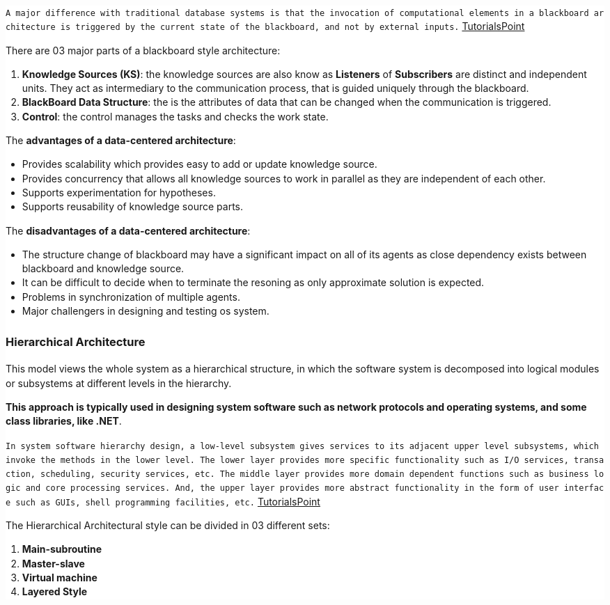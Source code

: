 `A major difference with traditional database systems is that the invocation of computational elements in a blackboard architecture is triggered by the current state of the blackboard, and not by external inputs.`
[TutorialsPoint](https://www.tutorialspoint.com/software_architecture_design/data_centered_architecture.htm)


There are 03 major parts of a blackboard style architecture:

1. **Knowledge Sources (KS)**: the knowledge sources are also know as **Listeners** of **Subscribers** are distinct and independent units. They act as intermediary to the communication process, that is guided uniquely through the blackboard.
2. **BlackBoard Data Structure**: the is the attributes of data that can be changed when the communication is triggered.
3. **Control**: the control manages the tasks and checks the work state.


The **advantages of a data-centered architecture**:

- Provides scalability which provides easy to add or update knowledge source.
- Provides concurrency that allows all knowledge sources to work in parallel as they are independent of each other.
- Supports experimentation for hypotheses.
- Supports reusability of knowledge source parts.


The **disadvantages of a data-centered architecture**:

- The structure change of blackboard may have a significant impact on all of its agents as close dependency exists between blackboard and knowledge source.
- It can be difficult to decide when to terminate the resoning as only approximate solution is expected.
- Problems in synchronization of multiple agents.
- Major challengers in designing and testing os system.


### Hierarchical Architecture

This model views the whole system as a hierarchical structure, in which the software system is decomposed into logical modules or subsystems at different levels in the hierarchy.

**This approach is typically used in designing system software such as network protocols and operating systems, and some class libraries, like .NET**.

`In system software hierarchy design, a low-level subsystem gives services to its adjacent upper level subsystems, which invoke the methods in the lower level. The lower layer provides more specific functionality such as I/O services, transaction, scheduling, security services, etc. The middle layer provides more domain dependent functions such as business logic and core processing services. And, the upper layer provides more abstract functionality in the form of user interface such as GUIs, shell programming facilities, etc.`
[TutorialsPoint](https://www.tutorialspoint.com/software_architecture_design/hierarchical_architecture.htm)


The Hierarchical Architectural style can be divided in 03 different sets:

1. **Main-subroutine**
2. **Master-slave**
3. **Virtual machine**
4. **Layered Style**
